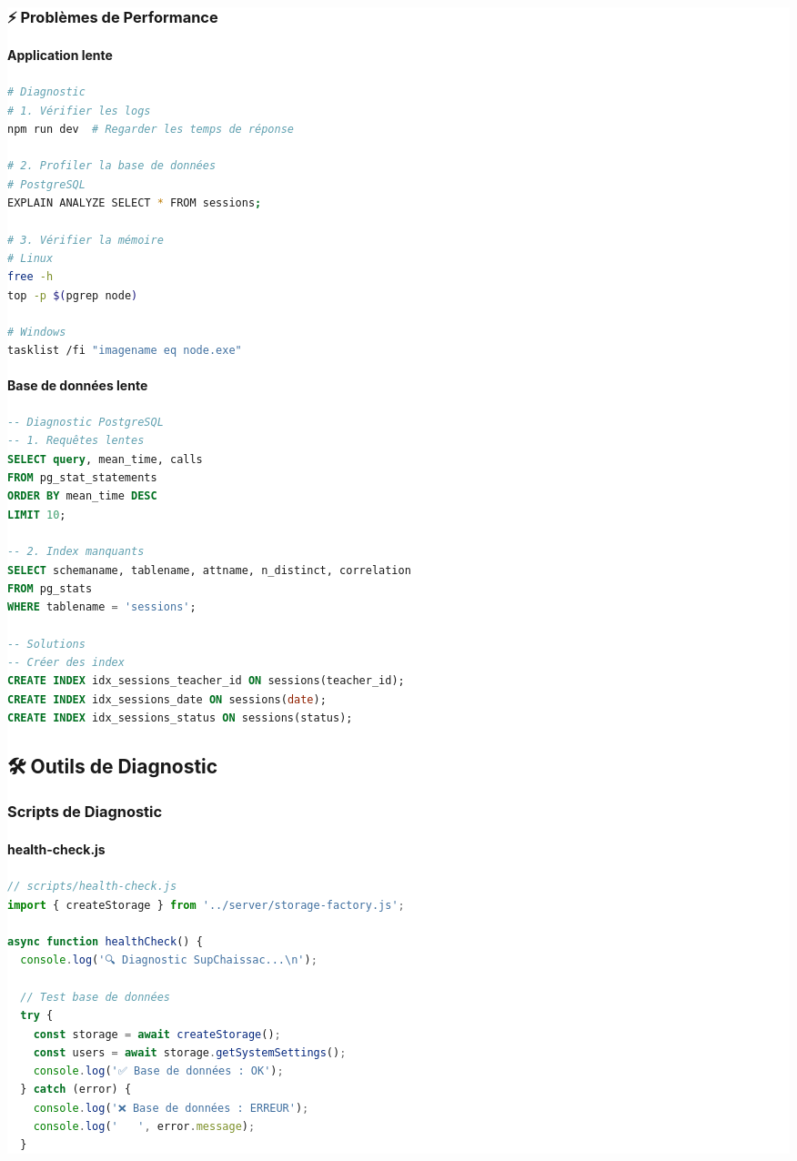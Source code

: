 
### **⚡ Problèmes de Performance**

#### **Application lente**
```bash
# Diagnostic
# 1. Vérifier les logs
npm run dev  # Regarder les temps de réponse

# 2. Profiler la base de données
# PostgreSQL
EXPLAIN ANALYZE SELECT * FROM sessions;

# 3. Vérifier la mémoire
# Linux
free -h
top -p $(pgrep node)

# Windows
tasklist /fi "imagename eq node.exe"
```

#### **Base de données lente**
```sql
-- Diagnostic PostgreSQL
-- 1. Requêtes lentes
SELECT query, mean_time, calls 
FROM pg_stat_statements 
ORDER BY mean_time DESC 
LIMIT 10;

-- 2. Index manquants
SELECT schemaname, tablename, attname, n_distinct, correlation 
FROM pg_stats 
WHERE tablename = 'sessions';

-- Solutions
-- Créer des index
CREATE INDEX idx_sessions_teacher_id ON sessions(teacher_id);
CREATE INDEX idx_sessions_date ON sessions(date);
CREATE INDEX idx_sessions_status ON sessions(status);
```

## 🛠️ Outils de Diagnostic

### **Scripts de Diagnostic**

#### **health-check.js**
```javascript
// scripts/health-check.js
import { createStorage } from '../server/storage-factory.js';

async function healthCheck() {
  console.log('🔍 Diagnostic SupChaissac...\n');
  
  // Test base de données
  try {
    const storage = await createStorage();
    const users = await storage.getSystemSettings();
    console.log('✅ Base de données : OK');
  } catch (error) {
    console.log('❌ Base de données : ERREUR');
    console.log('   ', error.message);
  }
```